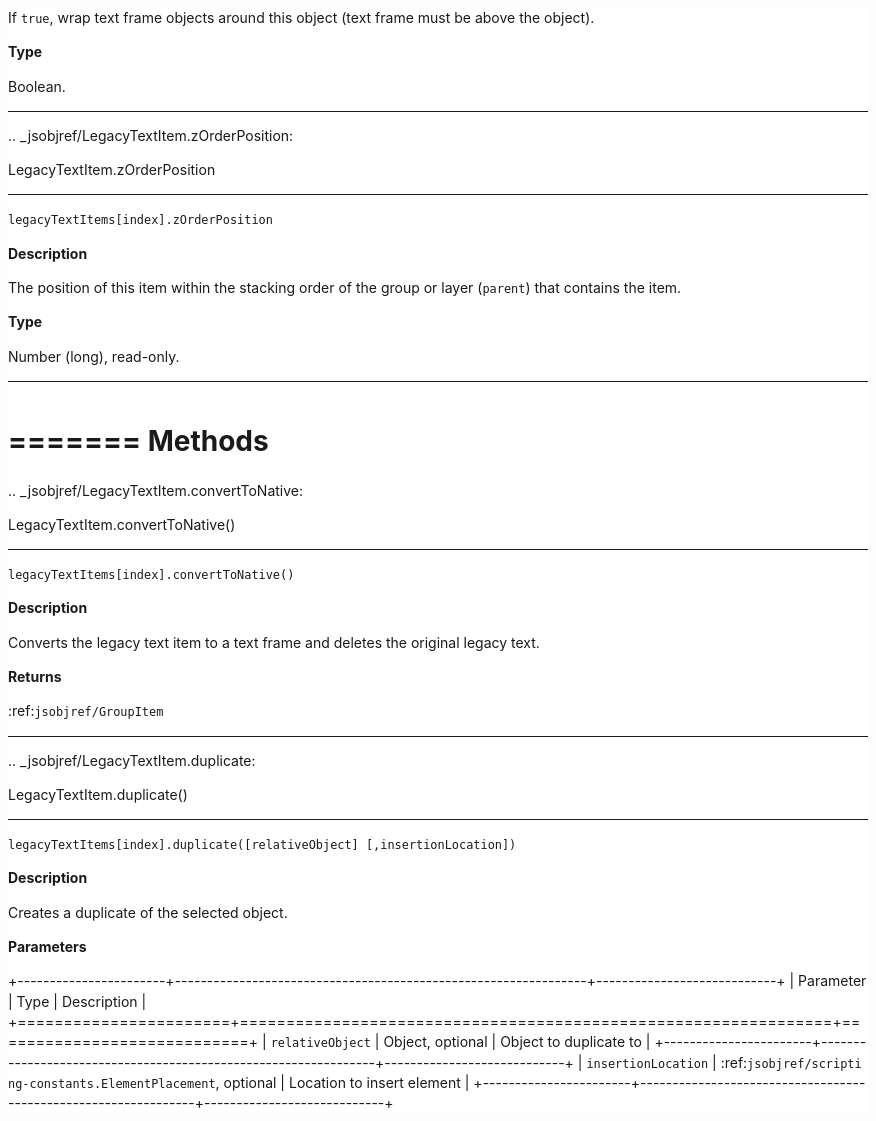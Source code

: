 If ``true``, wrap text frame objects around this object (text frame must be above the object).

**Type**

Boolean.

----

.. _jsobjref/LegacyTextItem.zOrderPosition:

LegacyTextItem.zOrderPosition
********************************************************************************

``legacyTextItems[index].zOrderPosition``

**Description**

The position of this item within the stacking order of the group or layer (``parent``) that contains the item.

**Type**

Number (long), read-only.

----

=======
Methods
=======

.. _jsobjref/LegacyTextItem.convertToNative:

LegacyTextItem.convertToNative()
********************************************************************************

``legacyTextItems[index].convertToNative()``

**Description**

Converts the legacy text item to a text frame and deletes the original legacy text.

**Returns**

:ref:`jsobjref/GroupItem`

----

.. _jsobjref/LegacyTextItem.duplicate:

LegacyTextItem.duplicate()
********************************************************************************

``legacyTextItems[index].duplicate([relativeObject] [,insertionLocation])``

**Description**

Creates a duplicate of the selected object.

**Parameters**

+-----------------------+----------------------------------------------------------------+----------------------------+
|       Parameter       |                              Type                              |        Description         |
+=======================+================================================================+============================+
| ``relativeObject``    | Object, optional                                               | Object to duplicate to     |
+-----------------------+----------------------------------------------------------------+----------------------------+
| ``insertionLocation`` | :ref:`jsobjref/scripting-constants.ElementPlacement`, optional | Location to insert element |
+-----------------------+----------------------------------------------------------------+----------------------------+
